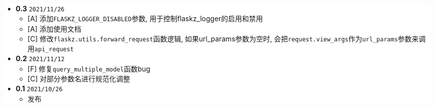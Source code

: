 - **0.3** `2021/11/26`
    - [A] 添加`FLASKZ_LOGGER_DISABLED`参数, 用于控制flaskz_logger的启用和禁用
    - [A] 添加使用文档
    - [C] 修改`flaskz.utils.forward_request`函数逻辑, 如果url_params参数为空时, 会把`request.view_args`作为`url_params`参数来调用`api_request`
- **0.2** `2021/11/12`
    - [F] 修复`query_multiple_model`函数bug
    - [C] 对部分参数名进行规范化调整
- **0.1** `2021/10/26`
    - 发布